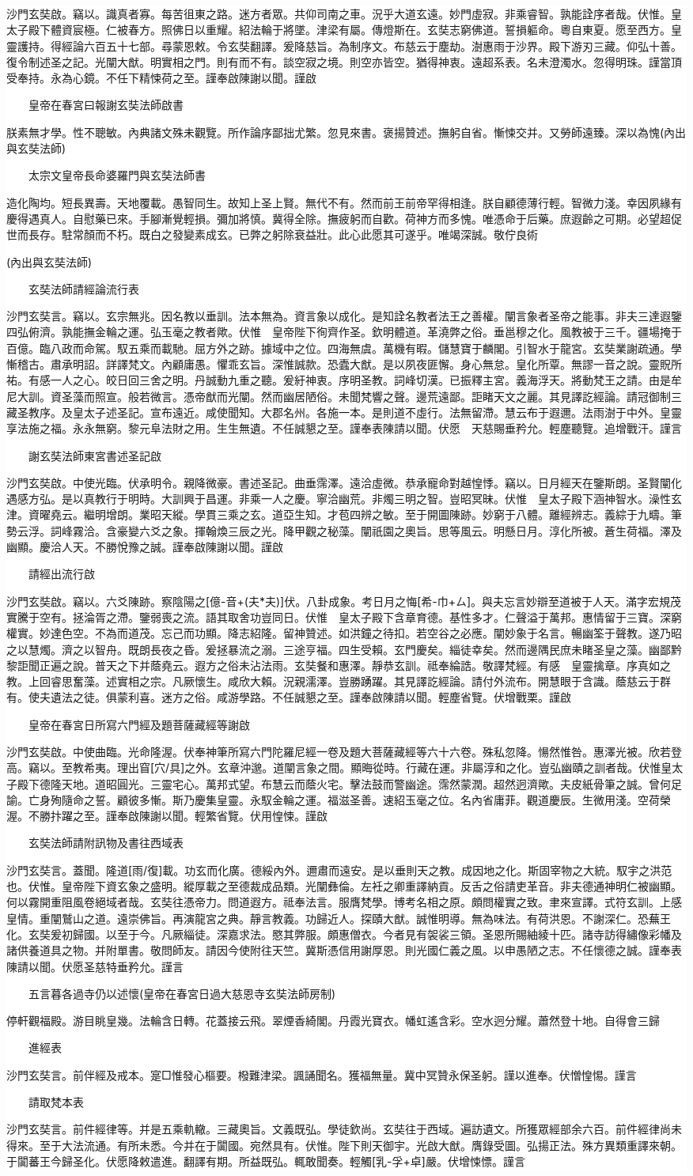 沙門玄奘啟。竊以。識真者寡。每苦徂東之路。迷方者眾。共仰司南之車。況乎大道玄遠。妙門虛寂。非乘睿智。孰能詮序者哉。伏惟。皇太子殿下體資宸極。仁被春方。照佛日以重耀。紹法輪于將墜。津梁有屬。傳燈斯在。玄奘志窮佛道。誓損軀命。粵自東夏。愿至西方。皇靈護持。得經論六百五十七部。尋蒙恩敕。令玄奘翻譯。爰降慈旨。為制序文。布慈云于塵劫。澍惠雨于沙界。殿下游刃三藏。仰弘十善。復令制述圣之記。光闡大猷。明實相之門。則有而不有。談空寂之境。則空亦皆空。猶得神衷。遠超系表。名未澄濁水。忽得明珠。謹當頂受奉持。永為心鏡。不任下精悚荷之至。謹奉啟陳謝以聞。謹啟

　　皇帝在春宮曰報謝玄奘法師啟書

朕素無才學。性不聰敏。內典諸文殊未觀覽。所作論序鄙拙尤繁。忽見來書。褒揚贊述。撫躬自省。慚悚交并。又勞師遠臻。深以為愧(內出與玄奘法師)

　　太宗文皇帝長命婆羅門與玄奘法師書

造化陶均。短長異壽。天地覆載。愚智同生。故知上圣上賢。無代不有。然而前王前帝罕得相逢。朕自顧德薄行輕。智微力淺。幸因夙緣有慶得遇真人。自慰藥已來。手腳漸覺輕損。彌加將慎。冀得全除。撫疲躬而自歡。荷神方而多愧。唯憑命于后藥。庶遐齡之可期。必望超促世而長存。駐常顏而不朽。既白之發變素成玄。已弊之躬除衰益壯。此心此愿其可遂乎。唯竭深誠。敬佇良術

(內出與玄奘法師)

　　玄奘法師請經論流行表

沙門玄奘言。竊以。玄宗無兆。因名教以垂訓。法本無為。資言象以成化。是知詮名教者法王之善權。闡言象者圣帝之能事。非夫三達遐鑒四弘俯濟。孰能撫金輪之運。弘玉毫之教者歟。伏惟　皇帝陛下徇齊作圣。欽明體道。革澆弊之俗。垂邕穆之化。風教被于三千。疆場掩于百億。臨八政而命駕。馭五乘而載馳。屈方外之跡。據域中之位。四海無虞。萬機有暇。儲慧寶于麟閣。引智水于龍宮。玄奘業謝疏通。學慚稽古。肅承明詔。詳譯梵文。內顧庸愚。懼乖玄旨。深惟誠款。恐蠹大猷。是以夙夜匪懈。身心無怠。皇化所覃。無謬一音之說。靈貺所祐。有感一人之心。皎日回三舍之明。丹誠動九重之聽。爰紆神衷。序明圣教。詞峰切漢。已振釋主宮。義海浮天。將動梵王之請。由是牟尼大訓。資圣藻而照宣。般若微言。憑帝猷而光闡。然而幽居陋俗。未聞梵響之聲。邊荒遠鄙。詎睹天文之麗。其見譯訖經論。請冠御制三藏圣教序。及皇太子述圣記。宣布遠近。咸使聞知。大郡名州。各施一本。是則道不虛行。法無留滯。慧云布于遐邇。法雨澍于中外。皇靈享法施之福。永永無窮。黎元阜法財之用。生生無遺。不任誠懇之至。謹奉表陳請以聞。伏愿　天慈賜垂矜允。輕塵聽覽。追增戰汗。謹言

　　謝玄奘法師東宮書述圣記啟

沙門玄奘啟。中使光臨。伏承明令。親降微豪。書述圣記。曲垂霈澤。遠洽虛微。恭承寵命對越惶悸。竊以。日月經天在鑒斯朗。圣賢闡化遇感方弘。是以真教行于明時。大訓興于昌運。非乘一人之慶。寧洽幽荒。非燭三明之智。豈昭冥昧。伏惟　皇太子殿下涵神智水。澡性玄津。資曜堯云。繼明增朗。業昭天縱。學貫三乘之玄。道亞生知。才苞四辨之敏。至于開圖陳跡。妙窮于八體。離經辨志。義綜于九疇。筆勢云浮。詞峰霧洽。含豪變六爻之象。揮翰煥三辰之光。降甲觀之秘藻。闡祇園之奧旨。思等風云。明懸日月。淳化所被。蒼生荷福。澤及幽顯。慶洽人天。不勝悅豫之誠。謹奉啟陳謝以聞。謹啟

　　請經出流行啟

沙門玄奘啟。竊以。六爻陳跡。察陰陽之[億-音+(夫*夫)]伏。八卦成象。考日月之悔[希-巾+ㄙ]。與夫忘言妙辯至道被于人天。滿字宏規茂實騰于空有。拯淪胥之滯。鑒弱喪之流。語其取舍功豈同日。伏惟　皇太子殿下含章育德。基性多才。仁聲溢于萬邦。惠情留于三寶。深窮權實。妙達色空。不為而道茂。忘己而功顯。降志紹隆。留神贊述。如洪鐘之待扣。若空谷之必應。闡妙象于名言。暢幽筌于聲教。遂乃昭之以慧燭。濟之以智舟。既朗長夜之昏。爰拯暴流之溺。三途亨福。四生受賴。玄門慶矣。緇徒幸矣。然而邊隅民庶未睹圣皇之藻。幽鄙黔黎詎聞正遍之說。普天之下并蔭堯云。遐方之俗未沾法雨。玄奘餐和惠澤。靜恭玄訓。祗奉綸誥。敬譯梵經。有感　皇靈擒章。序真如之教。上回睿思奮藻。述實相之宗。凡厥懷生。咸欣大賴。況親濡澤。豈勝踴躍。其見譯訖經論。請付外流布。開慧眼于含識。蔭慈云于群有。使夫遺法之徒。俱蒙利喜。迷方之俗。咸游學路。不任誠懇之至。謹奉啟陳請以聞。輕塵省覽。伏增戰栗。謹啟

　　皇帝在春宮日所寫六門經及題菩薩藏經等謝啟

沙門玄奘啟。中使曲臨。光命隆渥。伏奉神筆所寫六門陀羅尼經一卷及題大菩薩藏經等六十六卷。殊私忽降。愓然惟咎。惠澤光被。欣若登高。竊以。至教希夷。理出窅[穴/具]之外。玄章沖邈。道闡言象之間。顯晦從時。行藏在運。非屬淳和之化。豈弘幽賾之訓者哉。伏惟皇太子殿下德隆天地。道昭圓光。三靈宅心。萬邦式望。布慧云而蔭火宅。擊法鼓而警幽途。霈然蒙潤。超然迥濟歟。夫皮紙骨筆之誠。曾何足諭。亡身殉隨命之誓。顧彼多慚。斯乃慶集皇靈。永馭金輪之運。福滋圣善。速紹玉毫之位。名內省庸菲。觀道慶辰。生微用淺。空荷榮渥。不勝抃躍之至。謹奉啟陳謝以聞。輕繁省覽。伏用惶悚。謹啟

　　玄奘法師請附訊物及書往西域表

沙門玄奘言。蓋聞。隆道[雨/復]載。功玄而化廣。德綏內外。邇肅而遠安。是以垂則天之教。成因地之化。斯固宰物之大統。馭宇之洪范也。伏惟。皇帝陛下資玄象之盛明。縱厚載之至德裁成品類。光闡彝倫。左衽之卿重譯納貢。反舌之俗請吏革音。非夫德通神明仁被幽顯。何以霧開重阻風卷絕域者哉。玄奘往憑帝力。問道遐方。祗奉法言。服膺梵學。博考名相之原。頗問權實之致。聿來宣譯。式符玄訓。上感皇情。重闡鷲山之道。遠崇佛旨。再演龍宮之典。靜言教義。功歸近人。探賾大猷。誠惟明導。無為味法。有荷洪恩。不謝深仁。恐蕪王化。玄奘爰初歸國。以至于今。凡厥緇徒。深嘉求法。愍其弊服。頗惠僧衣。今者見有袈裟三領。圣恩所賜紬綾十匹。諸寺訪得繡像彩幡及諸供養道具之物。并附單書。敬問師友。請因今使附往天竺。冀斯憑信用謝厚恩。則光國仁義之風。以申愚陋之志。不任懷德之誠。謹奉表陳請以聞。伏愿圣慈特垂矜允。謹言

　　五言暮各過寺仍以述懷(皇帝在春宮日過大慈恩寺玄奘法師房制)

停軒觀福殿。游目眺皇幾。法輪含日轉。花蓋接云飛。翠煙香綺閣。丹霞光寶衣。幡虹遙含彩。空水迥分耀。蕭然登十地。自得會三歸

　　進經表

沙門玄奘言。前伴經及戒本。寔□惟發心樞要。橃難津梁。諷誦聞名。獲福無量。冀中冥贊永保圣躬。謹以進奉。伏憎惶惕。謹言

　　請取梵本表

沙門玄奘言。前件經律等。并是五乘軌轍。三藏奧旨。文義既弘。學徒欽尚。玄奘往于西域。遍訪遺文。所獲眾經部余六百。前件經律尚未得來。至于大法流通。有所未悉。今并在于闐國。宛然具有。伏惟。陛下則天御宇。光啟大猷。膺錄受圖。弘揚正法。殊方異類重譯來朝。于闐蕃王今歸圣化。伏愿降敕遣進。翻譯有期。所益既弘。輒敢聞奏。輕觸[乳-孚+卓]嚴。伏增悚慓。謹言
